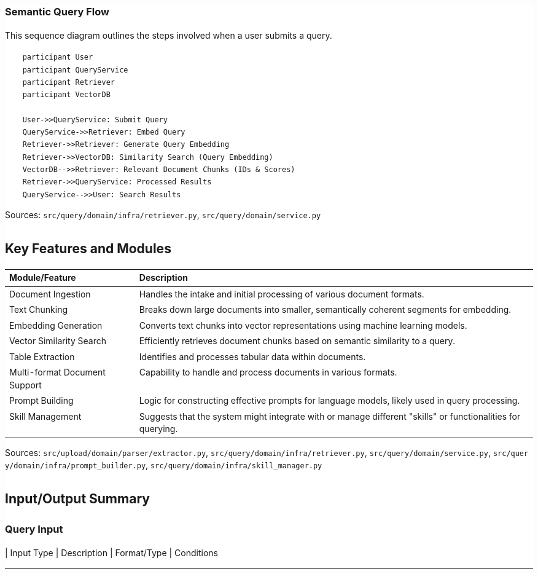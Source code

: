 ### Semantic Query Flow

This sequence diagram outlines the steps involved when a user submits a query.

```sequenceDiagram
    participant User
    participant QueryService
    participant Retriever
    participant VectorDB

    User->>QueryService: Submit Query
    QueryService->>Retriever: Embed Query
    Retriever->>Retriever: Generate Query Embedding
    Retriever->>VectorDB: Similarity Search (Query Embedding)
    VectorDB-->>Retriever: Relevant Document Chunks (IDs & Scores)
    Retriever->>QueryService: Processed Results
    QueryService-->>User: Search Results
```
Sources: `src/query/domain/infra/retriever.py`, `src/query/domain/service.py`

## Key Features and Modules

| Module/Feature                 | Description                                                                                                  |
| :----------------------------- | :----------------------------------------------------------------------------------------------------------- |
| Document Ingestion             | Handles the intake and initial processing of various document formats.                                       |
| Text Chunking                  | Breaks down large documents into smaller, semantically coherent segments for embedding.                        |
| Embedding Generation           | Converts text chunks into vector representations using machine learning models.                                |
| Vector Similarity Search       | Efficiently retrieves document chunks based on semantic similarity to a query.                               |
| Table Extraction               | Identifies and processes tabular data within documents.                                                      |
| Multi-format Document Support  | Capability to handle and process documents in various formats.                                               |
| Prompt Building                | Logic for constructing effective prompts for language models, likely used in query processing.                 |
| Skill Management               | Suggests that the system might integrate with or manage different "skills" or functionalities for querying. |

Sources: `src/upload/domain/parser/extractor.py`, `src/query/domain/infra/retriever.py`, `src/query/domain/service.py`, `src/query/domain/infra/prompt_builder.py`, `src/query/domain/infra/skill_manager.py`

## Input/Output Summary

### Query Input

| Input Type      | Description                                                                                                                                                           | Format/Type | Conditions

---

<a id='page-6'></a>
